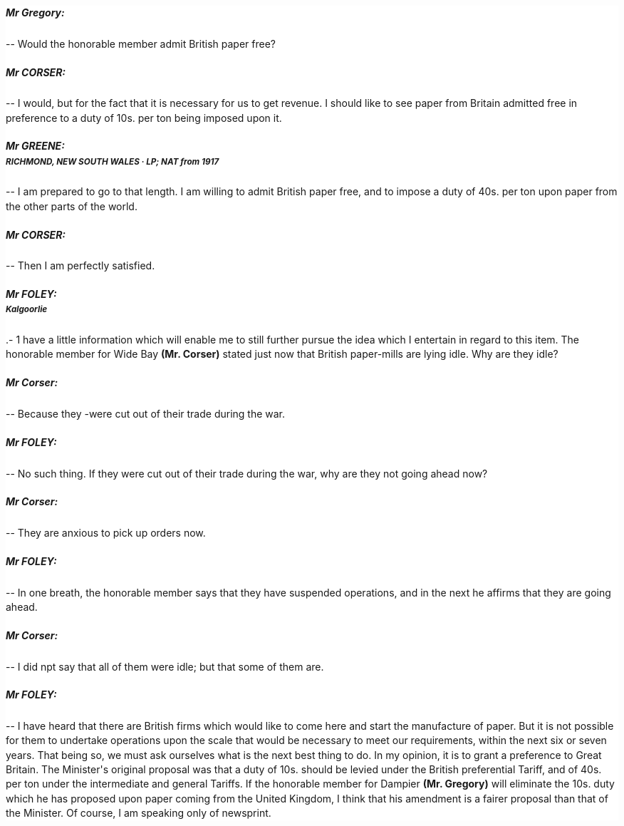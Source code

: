 ##### Mr Gregory:

-- Would the honorable member admit British paper free? 

##### Mr CORSER:

-- I would, but for the fact that it is necessary for us to get revenue. I should like to see paper from Britain admitted free in preference to a duty of 10s. per ton being imposed upon it. 

##### Mr GREENE:<br><small class="text-muted">RICHMOND, NEW SOUTH WALES &middot; LP; NAT from 1917</small>

-- I am prepared to go to that length. I am willing to admit British paper free, and to impose a duty of 40s. per ton upon paper from the other parts of the world. 

##### Mr CORSER:

-- Then I am perfectly satisfied. 

##### Mr FOLEY:<br><small class="text-muted">Kalgoorlie</small>

.- 1 have a little information which will enable me to still further pursue the idea which I entertain in regard to this item. The honorable member for Wide Bay  **(Mr. Corser)**  stated just now that British paper-mills are lying idle. Why are they idle? 

##### Mr Corser:

-- Because they -were cut out of their trade during the war. 

##### Mr FOLEY:

-- No such thing. If  they were cut out of their trade during the war, why are they not going ahead now? 

##### Mr Corser:

-- They are anxious to pick up orders now. 

##### Mr FOLEY:

-- In one breath, the honorable member says that they have suspended operations, and in the next he affirms that they are going ahead. 

##### Mr Corser:

-- I did npt say that all of them were idle; but that some of them are. 

##### Mr FOLEY:

-- I have heard that there are British firms which would like to come here and start the manufacture of paper. But it is not possible for them to undertake operations upon the scale that would be necessary to meet our requirements, within the next six or seven years. That being so, we must ask ourselves what is the next best thing to do. In my opinion, it is to grant a preference to Great Britain. The Minister's original proposal was that a duty of 10s. should be levied under the British preferential Tariff, and of 40s. per ton under the intermediate and general Tariffs. If the honorable member for Dampier  **(Mr. Gregory)**  will eliminate the 10s. duty which he has proposed upon paper coming from the United Kingdom, I think  that his amendment is a fairer proposal than that of the Minister. Of course, I am speaking only of newsprint. 
